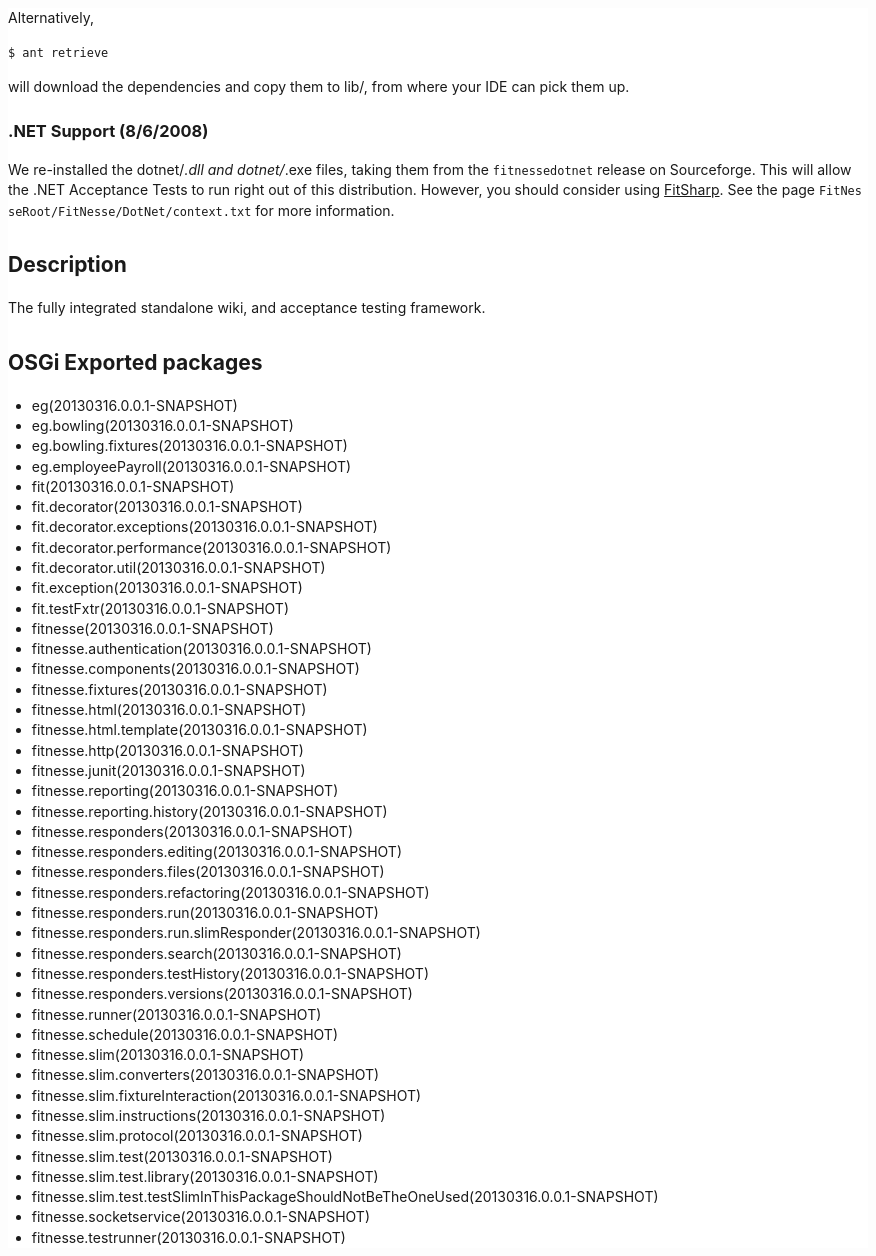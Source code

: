    Alternatively,
   ```
   $ ant retrieve
   ```
   will download the dependencies and copy them to lib/, from where your
   IDE can pick them up.


### .NET Support (8/6/2008)

We re-installed the dotnet/*.dll and dotnet/*.exe files, taking them from the
`fitnessedotnet` release on Sourceforge. This will allow the .NET Acceptance
Tests to run right out of this distribution. However, you should consider using
[FitSharp](http://www.syterra.com/FitSharp.html). See the page `FitNesseRoot/FitNesse/DotNet/context.txt` for
more information.


## Description
The fully integrated standalone wiki, and acceptance testing framework.

## OSGi Exported packages
* eg(20130316.0.0.1-SNAPSHOT)
* eg.bowling(20130316.0.0.1-SNAPSHOT)
* eg.bowling.fixtures(20130316.0.0.1-SNAPSHOT)
* eg.employeePayroll(20130316.0.0.1-SNAPSHOT)
* fit(20130316.0.0.1-SNAPSHOT)
* fit.decorator(20130316.0.0.1-SNAPSHOT)
* fit.decorator.exceptions(20130316.0.0.1-SNAPSHOT)
* fit.decorator.performance(20130316.0.0.1-SNAPSHOT)
* fit.decorator.util(20130316.0.0.1-SNAPSHOT)
* fit.exception(20130316.0.0.1-SNAPSHOT)
* fit.testFxtr(20130316.0.0.1-SNAPSHOT)
* fitnesse(20130316.0.0.1-SNAPSHOT)
* fitnesse.authentication(20130316.0.0.1-SNAPSHOT)
* fitnesse.components(20130316.0.0.1-SNAPSHOT)
* fitnesse.fixtures(20130316.0.0.1-SNAPSHOT)
* fitnesse.html(20130316.0.0.1-SNAPSHOT)
* fitnesse.html.template(20130316.0.0.1-SNAPSHOT)
* fitnesse.http(20130316.0.0.1-SNAPSHOT)
* fitnesse.junit(20130316.0.0.1-SNAPSHOT)
* fitnesse.reporting(20130316.0.0.1-SNAPSHOT)
* fitnesse.reporting.history(20130316.0.0.1-SNAPSHOT)
* fitnesse.responders(20130316.0.0.1-SNAPSHOT)
* fitnesse.responders.editing(20130316.0.0.1-SNAPSHOT)
* fitnesse.responders.files(20130316.0.0.1-SNAPSHOT)
* fitnesse.responders.refactoring(20130316.0.0.1-SNAPSHOT)
* fitnesse.responders.run(20130316.0.0.1-SNAPSHOT)
* fitnesse.responders.run.slimResponder(20130316.0.0.1-SNAPSHOT)
* fitnesse.responders.search(20130316.0.0.1-SNAPSHOT)
* fitnesse.responders.testHistory(20130316.0.0.1-SNAPSHOT)
* fitnesse.responders.versions(20130316.0.0.1-SNAPSHOT)
* fitnesse.runner(20130316.0.0.1-SNAPSHOT)
* fitnesse.schedule(20130316.0.0.1-SNAPSHOT)
* fitnesse.slim(20130316.0.0.1-SNAPSHOT)
* fitnesse.slim.converters(20130316.0.0.1-SNAPSHOT)
* fitnesse.slim.fixtureInteraction(20130316.0.0.1-SNAPSHOT)
* fitnesse.slim.instructions(20130316.0.0.1-SNAPSHOT)
* fitnesse.slim.protocol(20130316.0.0.1-SNAPSHOT)
* fitnesse.slim.test(20130316.0.0.1-SNAPSHOT)
* fitnesse.slim.test.library(20130316.0.0.1-SNAPSHOT)
* fitnesse.slim.test.testSlimInThisPackageShouldNotBeTheOneUsed(20130316.0.0.1-SNAPSHOT)
* fitnesse.socketservice(20130316.0.0.1-SNAPSHOT)
* fitnesse.testrunner(20130316.0.0.1-SNAPSHOT)